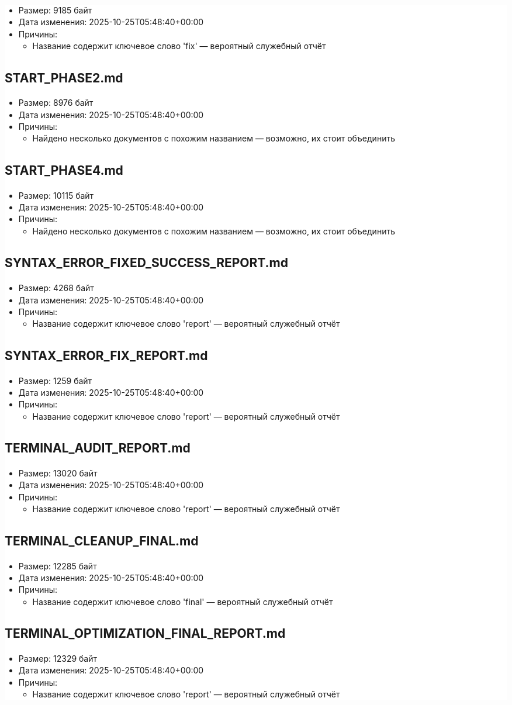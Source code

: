 - Размер: 9185 байт
- Дата изменения: 2025-10-25T05:48:40+00:00
- Причины:
  - Название содержит ключевое слово 'fix' — вероятный служебный отчёт

## START_PHASE2.md

- Размер: 8976 байт
- Дата изменения: 2025-10-25T05:48:40+00:00
- Причины:
  - Найдено несколько документов с похожим названием — возможно, их стоит объединить

## START_PHASE4.md

- Размер: 10115 байт
- Дата изменения: 2025-10-25T05:48:40+00:00
- Причины:
  - Найдено несколько документов с похожим названием — возможно, их стоит объединить

## SYNTAX_ERROR_FIXED_SUCCESS_REPORT.md

- Размер: 4268 байт
- Дата изменения: 2025-10-25T05:48:40+00:00
- Причины:
  - Название содержит ключевое слово 'report' — вероятный служебный отчёт

## SYNTAX_ERROR_FIX_REPORT.md

- Размер: 1259 байт
- Дата изменения: 2025-10-25T05:48:40+00:00
- Причины:
  - Название содержит ключевое слово 'report' — вероятный служебный отчёт

## TERMINAL_AUDIT_REPORT.md

- Размер: 13020 байт
- Дата изменения: 2025-10-25T05:48:40+00:00
- Причины:
  - Название содержит ключевое слово 'report' — вероятный служебный отчёт

## TERMINAL_CLEANUP_FINAL.md

- Размер: 12285 байт
- Дата изменения: 2025-10-25T05:48:40+00:00
- Причины:
  - Название содержит ключевое слово 'final' — вероятный служебный отчёт

## TERMINAL_OPTIMIZATION_FINAL_REPORT.md

- Размер: 12329 байт
- Дата изменения: 2025-10-25T05:48:40+00:00
- Причины:
  - Название содержит ключевое слово 'report' — вероятный служебный отчёт

